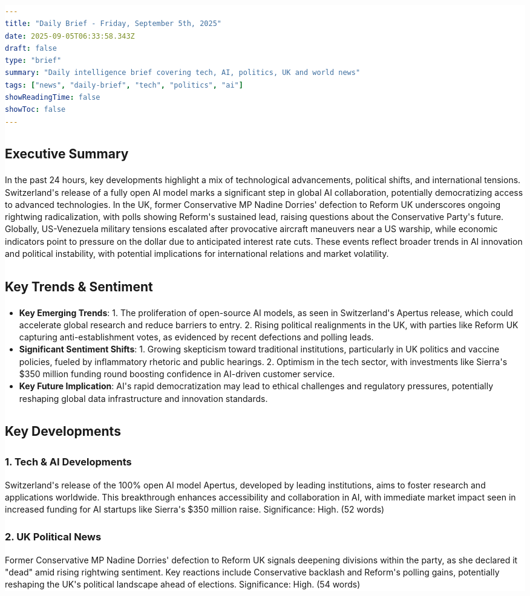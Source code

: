 ```yaml
---
title: "Daily Brief - Friday, September 5th, 2025"
date: 2025-09-05T06:33:58.343Z
draft: false
type: "brief"
summary: "Daily intelligence brief covering tech, AI, politics, UK and world news"
tags: ["news", "daily-brief", "tech", "politics", "ai"]
showReadingTime: false
showToc: false
---
```


## Executive Summary

In the past 24 hours, key developments highlight a mix of technological advancements, political shifts, and international tensions. Switzerland's release of a fully open AI model marks a significant step in global AI collaboration, potentially democratizing access to advanced technologies. In the UK, former Conservative MP Nadine Dorries' defection to Reform UK underscores ongoing rightwing radicalization, with polls showing Reform's sustained lead, raising questions about the Conservative Party's future. Globally, US-Venezuela military tensions escalated after provocative aircraft maneuvers near a US warship, while economic indicators point to pressure on the dollar due to anticipated interest rate cuts. These events reflect broader trends in AI innovation and political instability, with potential implications for international relations and market volatility.

## Key Trends & Sentiment
- **Key Emerging Trends**: 1. The proliferation of open-source AI models, as seen in Switzerland's Apertus release, which could accelerate global research and reduce barriers to entry. 2. Rising political realignments in the UK, with parties like Reform UK capturing anti-establishment votes, as evidenced by recent defections and polling leads.
- **Significant Sentiment Shifts**: 1. Growing skepticism toward traditional institutions, particularly in UK politics and vaccine policies, fueled by inflammatory rhetoric and public hearings. 2. Optimism in the tech sector, with investments like Sierra's $350 million funding round boosting confidence in AI-driven customer service.
- **Key Future Implication**: AI's rapid democratization may lead to ethical challenges and regulatory pressures, potentially reshaping global data infrastructure and innovation standards.

## Key Developments

### 1. Tech & AI Developments
Switzerland's release of the 100% open AI model Apertus, developed by leading institutions, aims to foster research and applications worldwide. This breakthrough enhances accessibility and collaboration in AI, with immediate market impact seen in increased funding for AI startups like Sierra's $350 million raise. Significance: High. (52 words)

### 2. UK Political News
Former Conservative MP Nadine Dorries' defection to Reform UK signals deepening divisions within the party, as she declared it "dead" amid rising rightwing sentiment. Key reactions include Conservative backlash and Reform's polling gains, potentially reshaping the UK's political landscape ahead of elections. Significance: High. (54 words)
